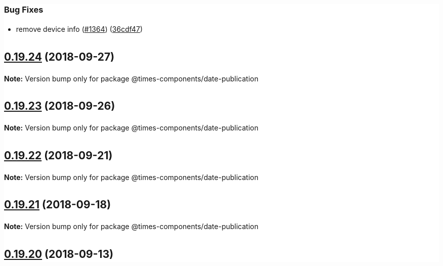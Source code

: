 
### Bug Fixes

* remove device info ([#1364](https://github.com/newsuk/times-components/issues/1364)) ([36cdf47](https://github.com/newsuk/times-components/commit/36cdf47))





<a name="0.19.24"></a>
## [0.19.24](https://github.com/newsuk/times-components/compare/@times-components/date-publication@0.19.23...@times-components/date-publication@0.19.24) (2018-09-27)

**Note:** Version bump only for package @times-components/date-publication





<a name="0.19.23"></a>
## [0.19.23](https://github.com/newsuk/times-components/compare/@times-components/date-publication@0.19.22...@times-components/date-publication@0.19.23) (2018-09-26)

**Note:** Version bump only for package @times-components/date-publication





<a name="0.19.22"></a>
## [0.19.22](https://github.com/newsuk/times-components/compare/@times-components/date-publication@0.19.21...@times-components/date-publication@0.19.22) (2018-09-21)

**Note:** Version bump only for package @times-components/date-publication





<a name="0.19.21"></a>
## [0.19.21](https://github.com/newsuk/times-components/compare/@times-components/date-publication@0.19.20...@times-components/date-publication@0.19.21) (2018-09-18)

**Note:** Version bump only for package @times-components/date-publication





<a name="0.19.20"></a>
## [0.19.20](https://github.com/newsuk/times-components/compare/@times-components/date-publication@0.19.19...@times-components/date-publication@0.19.20) (2018-09-13)
